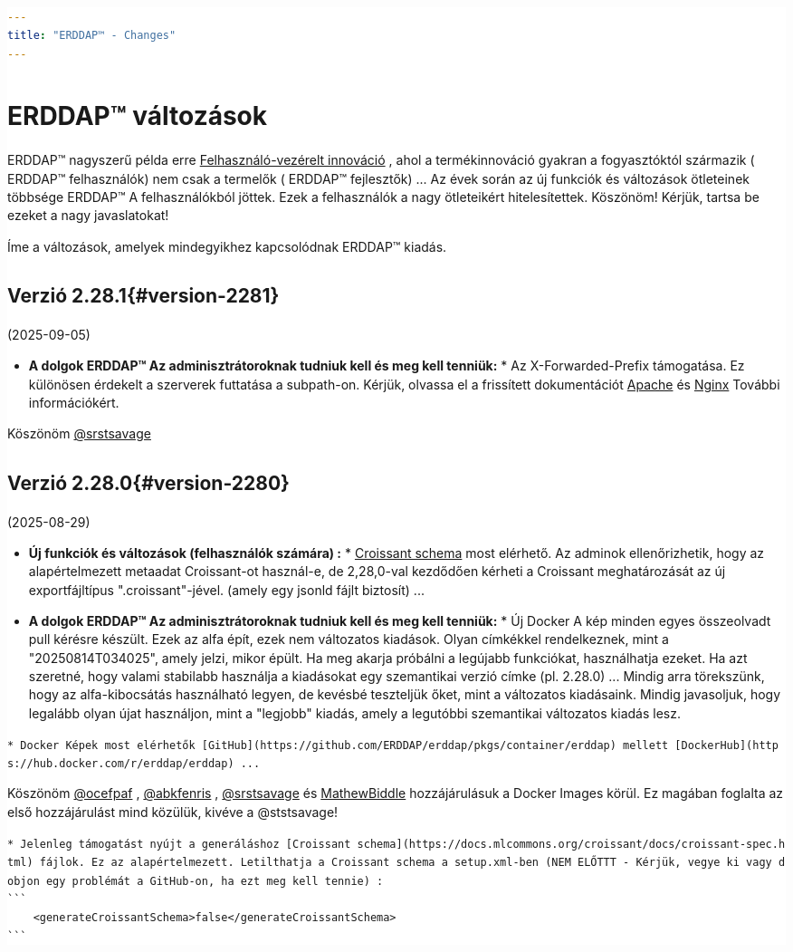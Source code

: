 ```yaml
---
title: "ERDDAP™ - Changes"
---
```

#  ERDDAP™ változások

 ERDDAP™ nagyszerű példa erre [Felhasználó-vezérelt innováció](https://en.wikipedia.org/wiki/User_innovation) , ahol a termékinnováció gyakran a fogyasztóktól származik ( ERDDAP™ felhasználók) nem csak a termelők ( ERDDAP™ fejlesztők) ... Az évek során az új funkciók és változások ötleteinek többsége ERDDAP™ A felhasználókból jöttek. Ezek a felhasználók a nagy ötleteikért hitelesítettek. Köszönöm&#33; Kérjük, tartsa be ezeket a nagy javaslatokat&#33;

Íme a változások, amelyek mindegyikhez kapcsolódnak ERDDAP™ kiadás.

## Verzió 2.28.1{#version-2281} 
 (2025-09-05) 

*    **A dolgok ERDDAP™ Az adminisztrátoroknak tudniuk kell és meg kell tenniük:** 
    * Az X-Forwarded-Prefix támogatása. Ez különösen érdekelt a szerverek futtatása a subpath-on. Kérjük, olvassa el a frissített dokumentációt [Apache](/docs/server-admin/deploy-install#apache) és [Nginx](/docs/server-admin/deploy-install#nginx) További információkért.

Köszönöm [@srstsavage](https://github.com/srstsavage) 

## Verzió 2.28.0{#version-2280} 
 (2025-08-29) 

*    **Új funkciók és változások (felhasználók számára) :** 
    *    [Croissant schema](https://docs.mlcommons.org/croissant/docs/croissant-spec.html) most elérhető. Az adminok ellenőrizhetik, hogy az alapértelmezett metaadat Croissant-ot használ-e, de 2,28,0-val kezdődően kérheti a Croissant meghatározását az új exportfájltípus ".croissant"-jével. (amely egy jsonld fájlt biztosít) ...

*    **A dolgok ERDDAP™ Az adminisztrátoroknak tudniuk kell és meg kell tenniük:** 
    * Új Docker A kép minden egyes összeolvadt pull kérésre készült. Ezek az alfa épít, ezek nem változatos kiadások. Olyan címkékkel rendelkeznek, mint a "20250814T034025", amely jelzi, mikor épült. Ha meg akarja próbálni a legújabb funkciókat, használhatja ezeket. Ha azt szeretné, hogy valami stabilabb használja a kiadásokat egy szemantikai verzió címke (pl. 2.28.0) ... Mindig arra törekszünk, hogy az alfa-kibocsátás használható legyen, de kevésbé teszteljük őket, mint a változatos kiadásaink. Mindig javasoljuk, hogy legalább olyan újat használjon, mint a "legjobb" kiadás, amely a legutóbbi szemantikai változatos kiadás lesz.

    * Docker Képek most elérhetők [GitHub](https://github.com/ERDDAP/erddap/pkgs/container/erddap) mellett [DockerHub](https://hub.docker.com/r/erddap/erddap) ...

Köszönöm [@ocefpaf](https://github.com/ocefpaf) , [@abkfenris](https://github.com/abkfenris) , [@srstsavage](https://github.com/srstsavage) és [MathewBiddle](https://github.com/MathewBiddle) hozzájárulásuk a Docker Images körül. Ez magában foglalta az első hozzájárulást mind közülük, kivéve a @ststsavage&#33;
    
    * Jelenleg támogatást nyújt a generáláshoz [Croissant schema](https://docs.mlcommons.org/croissant/docs/croissant-spec.html) fájlok. Ez az alapértelmezett. Letilthatja a Croissant schema a setup.xml-ben (NEM ELŐTTT - Kérjük, vegye ki vagy dobjon egy problémát a GitHub-on, ha ezt meg kell tennie) :
    ```
        <generateCroissantSchema>false</generateCroissantSchema>
    ```
